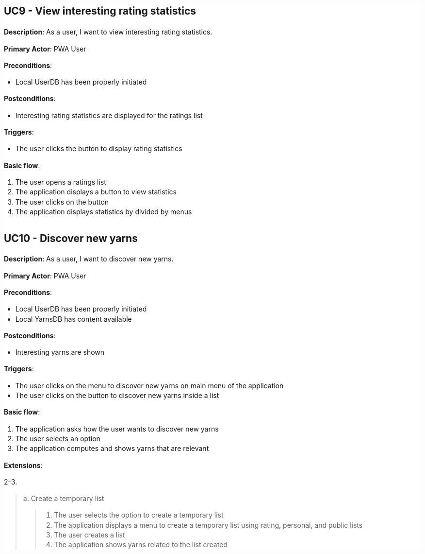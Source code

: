 ## UC9 - View interesting rating statistics

**Description**: As a user, I want to view interesting rating statistics.

**Primary Actor**: PWA User

**Preconditions**:

- Local UserDB has been properly initiated

**Postconditions**:

- Interesting rating statistics are displayed for the ratings list

**Triggers**:

- The user clicks the button to display rating statistics

**Basic flow**:

1. The user opens a ratings list
2. The application displays a button to view statistics
3. The user clicks on the button
4. The application displays statistics by divided by menus

## UC10 - Discover new yarns

**Description**: As a user, I want to discover new yarns.

**Primary Actor**: PWA User

**Preconditions**:

- Local UserDB has been properly initiated
- Local YarnsDB has content available

**Postconditions**:

- Interesting yarns are shown

**Triggers**:

- The user clicks on the menu to discover new yarns on main menu of the application
- The user clicks on the button to discover new yarns inside a list

**Basic flow**:

1. The application asks how the user wants to discover new yarns
2. The user selects an option
3. The application computes and shows yarns that are relevant

**Extensions**:

2-3.

> a. Create a temporary list
>
>> 1. The user selects the option to create a temporary list
>> 2. The application displays a menu to create a temporary list using rating, personal, and public lists
>> 3. The user creates a list
>> 4. The application shows yarns related to the list created
